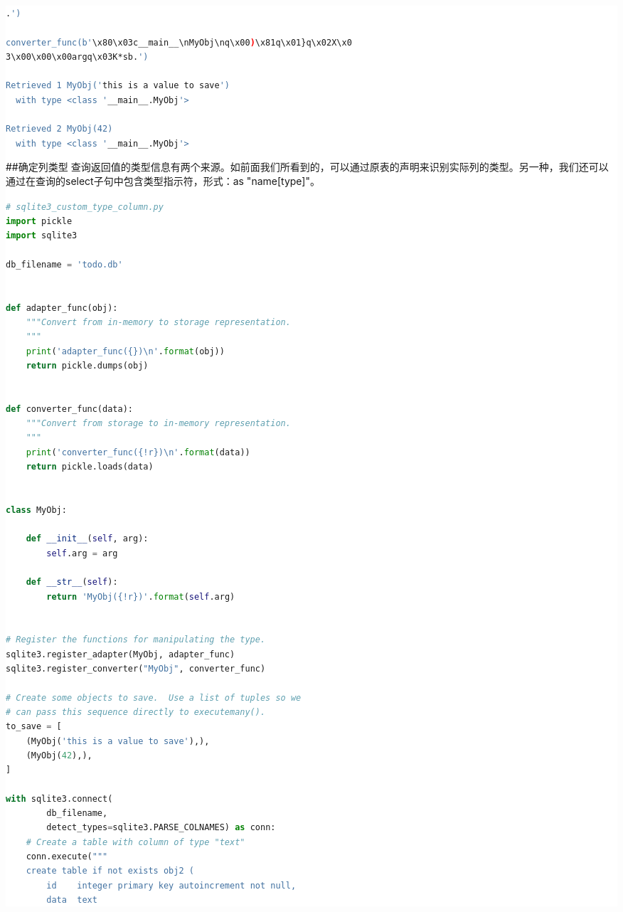 ```bash
.')

converter_func(b'\x80\x03c__main__\nMyObj\nq\x00)\x81q\x01}q\x02X\x0
3\x00\x00\x00argq\x03K*sb.')

Retrieved 1 MyObj('this is a value to save')
  with type <class '__main__.MyObj'>

Retrieved 2 MyObj(42)
  with type <class '__main__.MyObj'>
```
##确定列类型
查询返回值的类型信息有两个来源。如前面我们所看到的，可以通过原表的声明来识别实际列的类型。另一种，我们还可以通过在查询的select子句中包含类型指示符，形式：as "name[type]"。
```python
# sqlite3_custom_type_column.py
import pickle
import sqlite3

db_filename = 'todo.db'


def adapter_func(obj):
    """Convert from in-memory to storage representation.
    """
    print('adapter_func({})\n'.format(obj))
    return pickle.dumps(obj)


def converter_func(data):
    """Convert from storage to in-memory representation.
    """
    print('converter_func({!r})\n'.format(data))
    return pickle.loads(data)


class MyObj:

    def __init__(self, arg):
        self.arg = arg

    def __str__(self):
        return 'MyObj({!r})'.format(self.arg)


# Register the functions for manipulating the type.
sqlite3.register_adapter(MyObj, adapter_func)
sqlite3.register_converter("MyObj", converter_func)

# Create some objects to save.  Use a list of tuples so we
# can pass this sequence directly to executemany().
to_save = [
    (MyObj('this is a value to save'),),
    (MyObj(42),),
]

with sqlite3.connect(
        db_filename,
        detect_types=sqlite3.PARSE_COLNAMES) as conn:
    # Create a table with column of type "text"
    conn.execute("""
    create table if not exists obj2 (
        id    integer primary key autoincrement not null,
        data  text
```
